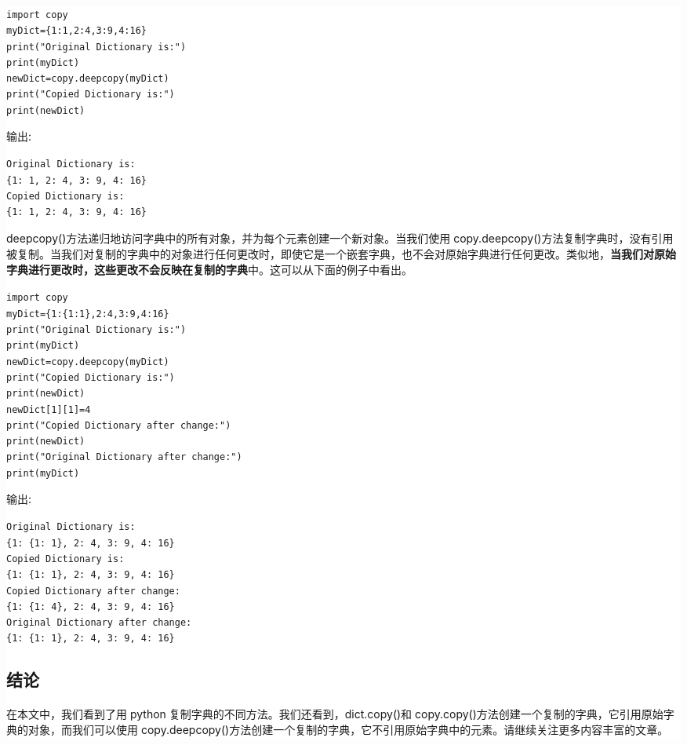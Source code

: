 ```
import copy
myDict={1:1,2:4,3:9,4:16}
print("Original Dictionary is:")
print(myDict)
newDict=copy.deepcopy(myDict)
print("Copied Dictionary is:")
print(newDict)
```

输出:

```
Original Dictionary is:
{1: 1, 2: 4, 3: 9, 4: 16}
Copied Dictionary is:
{1: 1, 2: 4, 3: 9, 4: 16}
```

deepcopy()方法递归地访问字典中的所有对象，并为每个元素创建一个新对象。当我们使用 copy.deepcopy()方法复制字典时，没有引用被复制。当我们对复制的字典中的对象进行任何更改时，即使它是一个嵌套字典，也不会对原始字典进行任何更改。类似地，**当我们对原始字典进行更改时，这些更改不会反映在复制的字典**中。这可以从下面的例子中看出。

```
import copy
myDict={1:{1:1},2:4,3:9,4:16}
print("Original Dictionary is:")
print(myDict)
newDict=copy.deepcopy(myDict)
print("Copied Dictionary is:")
print(newDict)
newDict[1][1]=4
print("Copied Dictionary after change:")
print(newDict)
print("Original Dictionary after change:")
print(myDict)
```

输出:

```
Original Dictionary is:
{1: {1: 1}, 2: 4, 3: 9, 4: 16}
Copied Dictionary is:
{1: {1: 1}, 2: 4, 3: 9, 4: 16}
Copied Dictionary after change:
{1: {1: 4}, 2: 4, 3: 9, 4: 16}
Original Dictionary after change:
{1: {1: 1}, 2: 4, 3: 9, 4: 16}
```

## 结论

在本文中，我们看到了用 python 复制字典的不同方法。我们还看到，dict.copy()和 copy.copy()方法创建一个复制的字典，它引用原始字典的对象，而我们可以使用 copy.deepcopy()方法创建一个复制的字典，它不引用原始字典中的元素。请继续关注更多内容丰富的文章。